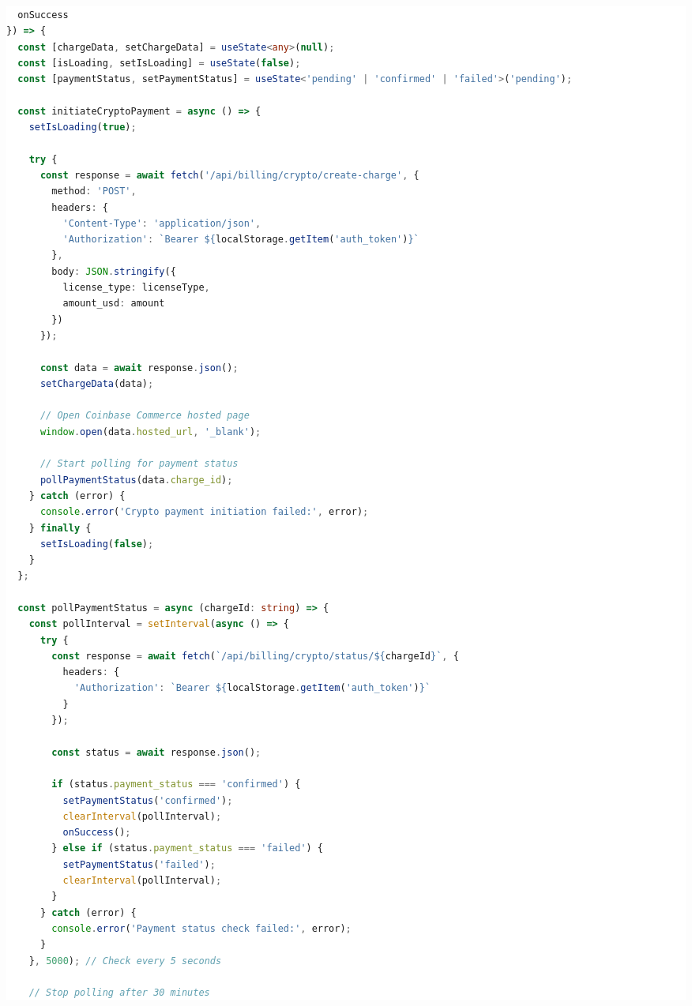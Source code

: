 ```typescript
  onSuccess
}) => {
  const [chargeData, setChargeData] = useState<any>(null);
  const [isLoading, setIsLoading] = useState(false);
  const [paymentStatus, setPaymentStatus] = useState<'pending' | 'confirmed' | 'failed'>('pending');

  const initiateCryptoPayment = async () => {
    setIsLoading(true);
    
    try {
      const response = await fetch('/api/billing/crypto/create-charge', {
        method: 'POST',
        headers: {
          'Content-Type': 'application/json',
          'Authorization': `Bearer ${localStorage.getItem('auth_token')}`
        },
        body: JSON.stringify({
          license_type: licenseType,
          amount_usd: amount
        })
      });

      const data = await response.json();
      setChargeData(data);
      
      // Open Coinbase Commerce hosted page
      window.open(data.hosted_url, '_blank');
      
      // Start polling for payment status
      pollPaymentStatus(data.charge_id);
    } catch (error) {
      console.error('Crypto payment initiation failed:', error);
    } finally {
      setIsLoading(false);
    }
  };

  const pollPaymentStatus = async (chargeId: string) => {
    const pollInterval = setInterval(async () => {
      try {
        const response = await fetch(`/api/billing/crypto/status/${chargeId}`, {
          headers: {
            'Authorization': `Bearer ${localStorage.getItem('auth_token')}`
          }
        });
        
        const status = await response.json();
        
        if (status.payment_status === 'confirmed') {
          setPaymentStatus('confirmed');
          clearInterval(pollInterval);
          onSuccess();
        } else if (status.payment_status === 'failed') {
          setPaymentStatus('failed');
          clearInterval(pollInterval);
        }
      } catch (error) {
        console.error('Payment status check failed:', error);
      }
    }, 5000); // Check every 5 seconds

    // Stop polling after 30 minutes
```